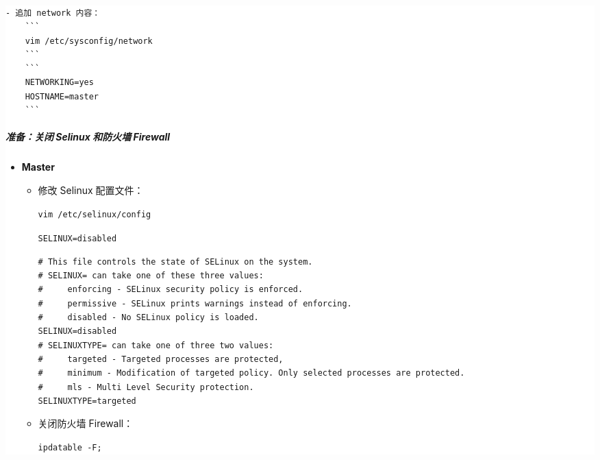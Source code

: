    - 追加 network 内容：
        ```
        vim /etc/sysconfig/network
        ```
        ```
        NETWORKING=yes
        HOSTNAME=master
        ```

##### 准备：关闭 Selinux 和防火墙 Firewall
- **Master**

    - 修改 Selinux 配置文件：
        ```
        vim /etc/selinux/config
        ```
        ```
        SELINUX=disabled
        ```
        ```
        # This file controls the state of SELinux on the system.
        # SELINUX= can take one of these three values:
        #     enforcing - SELinux security policy is enforced.
        #     permissive - SELinux prints warnings instead of enforcing.
        #     disabled - No SELinux policy is loaded.
        SELINUX=disabled
        # SELINUXTYPE= can take one of three two values:
        #     targeted - Targeted processes are protected,
        #     minimum - Modification of targeted policy. Only selected processes are protected.
        #     mls - Multi Level Security protection.
        SELINUXTYPE=targeted
        ```

    - 关闭防火墙 Firewall：
        ```
        ipdatable -F;
        ```
